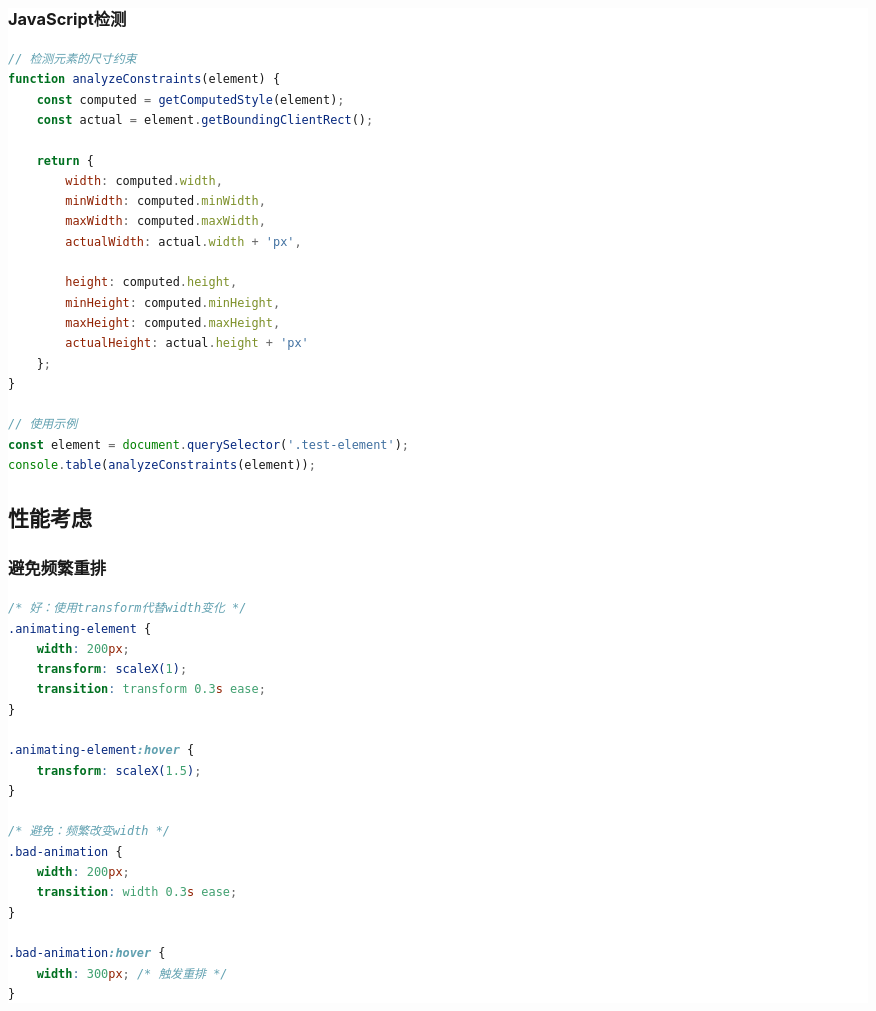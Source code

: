 ### JavaScript检测

```javascript
// 检测元素的尺寸约束
function analyzeConstraints(element) {
    const computed = getComputedStyle(element);
    const actual = element.getBoundingClientRect();
    
    return {
        width: computed.width,
        minWidth: computed.minWidth,
        maxWidth: computed.maxWidth,
        actualWidth: actual.width + 'px',
        
        height: computed.height,
        minHeight: computed.minHeight,
        maxHeight: computed.maxHeight,
        actualHeight: actual.height + 'px'
    };
}

// 使用示例
const element = document.querySelector('.test-element');
console.table(analyzeConstraints(element));
```

## 性能考虑

### 避免频繁重排

```css
/* 好：使用transform代替width变化 */
.animating-element {
    width: 200px;
    transform: scaleX(1);
    transition: transform 0.3s ease;
}

.animating-element:hover {
    transform: scaleX(1.5);
}

/* 避免：频繁改变width */
.bad-animation {
    width: 200px;
    transition: width 0.3s ease;
}

.bad-animation:hover {
    width: 300px; /* 触发重排 */
}
```
